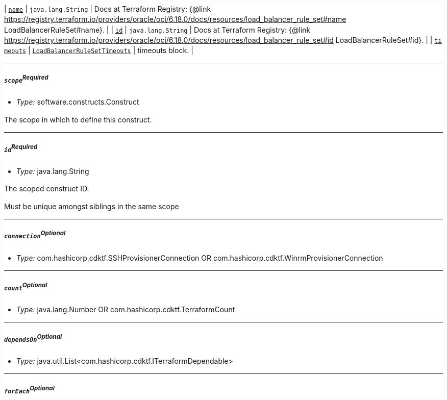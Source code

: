 | <code><a href="#rhizo-co-terraform-provider-oci.loadBalancerRuleSet.LoadBalancerRuleSet.Initializer.parameter.name">name</a></code> | <code>java.lang.String</code> | Docs at Terraform Registry: {@link https://registry.terraform.io/providers/oracle/oci/6.18.0/docs/resources/load_balancer_rule_set#name LoadBalancerRuleSet#name}. |
| <code><a href="#rhizo-co-terraform-provider-oci.loadBalancerRuleSet.LoadBalancerRuleSet.Initializer.parameter.id">id</a></code> | <code>java.lang.String</code> | Docs at Terraform Registry: {@link https://registry.terraform.io/providers/oracle/oci/6.18.0/docs/resources/load_balancer_rule_set#id LoadBalancerRuleSet#id}. |
| <code><a href="#rhizo-co-terraform-provider-oci.loadBalancerRuleSet.LoadBalancerRuleSet.Initializer.parameter.timeouts">timeouts</a></code> | <code><a href="#rhizo-co-terraform-provider-oci.loadBalancerRuleSet.LoadBalancerRuleSetTimeouts">LoadBalancerRuleSetTimeouts</a></code> | timeouts block. |

---

##### `scope`<sup>Required</sup> <a name="scope" id="rhizo-co-terraform-provider-oci.loadBalancerRuleSet.LoadBalancerRuleSet.Initializer.parameter.scope"></a>

- *Type:* software.constructs.Construct

The scope in which to define this construct.

---

##### `id`<sup>Required</sup> <a name="id" id="rhizo-co-terraform-provider-oci.loadBalancerRuleSet.LoadBalancerRuleSet.Initializer.parameter.id"></a>

- *Type:* java.lang.String

The scoped construct ID.

Must be unique amongst siblings in the same scope

---

##### `connection`<sup>Optional</sup> <a name="connection" id="rhizo-co-terraform-provider-oci.loadBalancerRuleSet.LoadBalancerRuleSet.Initializer.parameter.connection"></a>

- *Type:* com.hashicorp.cdktf.SSHProvisionerConnection OR com.hashicorp.cdktf.WinrmProvisionerConnection

---

##### `count`<sup>Optional</sup> <a name="count" id="rhizo-co-terraform-provider-oci.loadBalancerRuleSet.LoadBalancerRuleSet.Initializer.parameter.count"></a>

- *Type:* java.lang.Number OR com.hashicorp.cdktf.TerraformCount

---

##### `dependsOn`<sup>Optional</sup> <a name="dependsOn" id="rhizo-co-terraform-provider-oci.loadBalancerRuleSet.LoadBalancerRuleSet.Initializer.parameter.dependsOn"></a>

- *Type:* java.util.List<com.hashicorp.cdktf.ITerraformDependable>

---

##### `forEach`<sup>Optional</sup> <a name="forEach" id="rhizo-co-terraform-provider-oci.loadBalancerRuleSet.LoadBalancerRuleSet.Initializer.parameter.forEach"></a>
